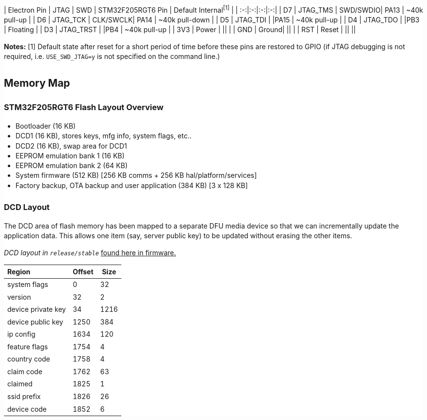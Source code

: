 | Electron Pin | JTAG | SWD | STM32F205RGT6 Pin | Default Internal<sup>[1]</sup> |
| :-:|:-:|:-:|:-:|
| D7 | JTAG_TMS | SWD/SWDIO| PA13 | ~40k pull-up |
| D6 | JTAG_TCK | CLK/SWCLK| PA14 | ~40k pull-down |
| D5 | JTAG_TDI | |PA15 | ~40k pull-up |
| D4 | JTAG_TDO | |PB3 | Floating |
| D3 | JTAG_TRST | |PB4 | ~40k pull-up |
| 3V3 | Power | || |
| GND | Ground| || |
| RST | Reset | || ||


**Notes:**
[1] Default state after reset for a short period of time before these pins are restored to GPIO (if JTAG debugging is not required, i.e. `USE_SWD_JTAG=y` is not specified on the command line.)

## Memory Map

### STM32F205RGT6 Flash Layout Overview

- Bootloader (16 KB)
- DCD1 (16 KB), stores keys, mfg info, system flags, etc..
- DCD2 (16 KB), swap area for DCD1
- EEPROM emulation bank 1 (16 KB)
- EEPROM emulation bank 2 (64 KB)
- System firmware (512 KB) [256 KB comms + 256 KB hal/platform/services]
- Factory backup, OTA backup and user application (384 KB) [3 x 128 KB]

### DCD Layout

The DCD area of flash memory has been mapped to a separate DFU media device so that we can incrementally update the application data. This allows one item (say, server public key) to be updated without erasing the other items.

_DCD layout in `release/stable`_ <a href="https://github.com/spark/firmware/blob/release/stable/platform/MCU/STM32F2xx/SPARK_Firmware_Driver/inc/dct.h" target="_blank">found here in firmware.</a>

| Region | Offset | Size |
|:---|---|---|
| system flags | 0 | 32 |
| version | 32 | 2 |
| device private key | 34 | 1216 |
| device public key | 1250 | 384 |
| ip config | 1634 | 120 |
| feature flags | 1754 | 4 |
| country code | 1758 | 4 |
| claim code | 1762 | 63 |
| claimed | 1825 | 1 |
| ssid prefix | 1826 | 26 |
| device code | 1852 | 6 |